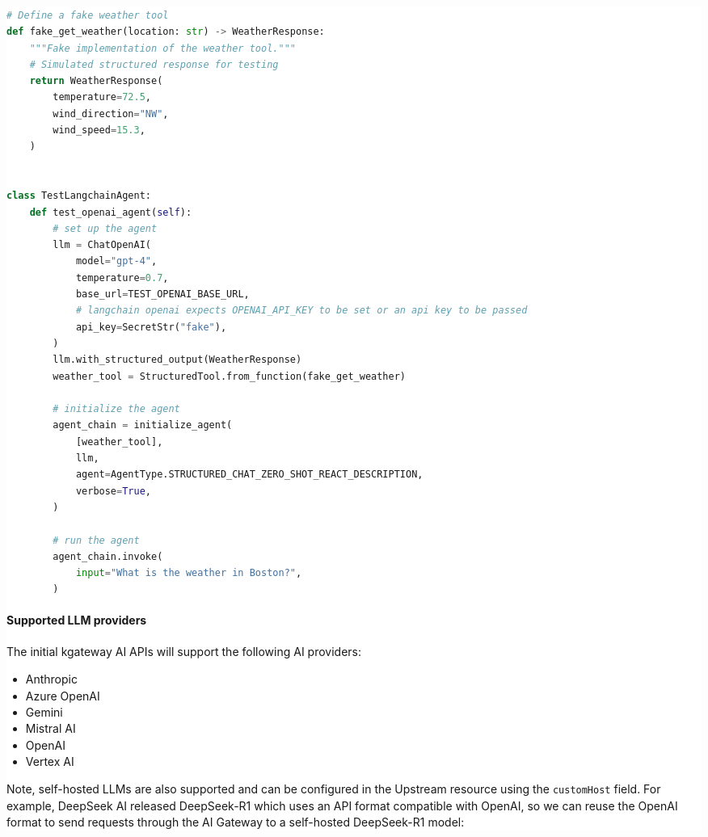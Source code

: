 ```python
# Define a fake weather tool
def fake_get_weather(location: str) -> WeatherResponse:
    """Fake implementation of the weather tool."""
    # Simulated structured response for testing
    return WeatherResponse(
        temperature=72.5,
        wind_direction="NW",
        wind_speed=15.3,
    )


class TestLangchainAgent:
    def test_openai_agent(self):
        # set up the agent
        llm = ChatOpenAI(
            model="gpt-4",
            temperature=0.7,
            base_url=TEST_OPENAI_BASE_URL,
            # langchain openai expects OPENAI_API_KEY to be set or an api key to be passed
            api_key=SecretStr("fake"),
        )
        llm.with_structured_output(WeatherResponse)
        weather_tool = StructuredTool.from_function(fake_get_weather)

        # initialize the agent
        agent_chain = initialize_agent(
            [weather_tool],
            llm,
            agent=AgentType.STRUCTURED_CHAT_ZERO_SHOT_REACT_DESCRIPTION,
            verbose=True,
        )

        # run the agent
        agent_chain.invoke(
            input="What is the weather in Boston?",
        )
```

#### Supported LLM providers
The initial kgateway AI APIs will support the following AI providers:
* Anthropic 
* Azure OpenAI 
* Gemini 
* Mistral AI 
* OpenAI 
* Vertex AI

Note, self-hosted LLMs are also supported and can be configured in the Upstream resource using the 
`customHost` field. For example, DeepSeek AI released DeepSeek-R1 which uses an API format compatible with OpenAI, 
so we can reuse the OpenAI format to send requests through the AI Gateway to a self-hosted DeepSeek-R1 model:
